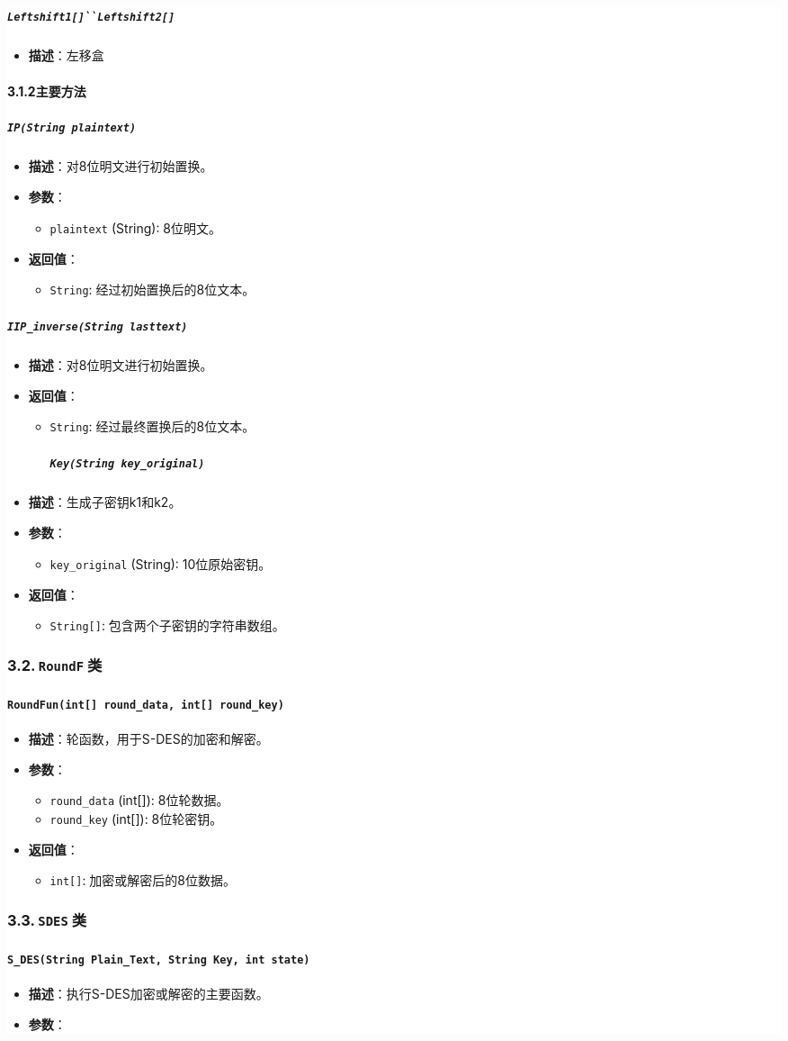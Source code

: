 ##### `Leftshift1[]``Leftshift2[]`

- **描述**：左移盒

#### 3.1.2主要方法

##### `IP(String plaintext)`

- **描述**：对8位明文进行初始置换。

- **参数**：
  
  - `plaintext` (String): 8位明文。

- **返回值**：
  
  - `String`: 经过初始置换后的8位文本。

##### `IIP_inverse(String lasttext)`

- **描述**：对8位明文进行初始置换。

- **返回值**：
  
  - `String`: 经过最终置换后的8位文本。
    
    ##### `Key(String key_original)`

- **描述**：生成子密钥k1和k2。

- **参数**：
  
  - `key_original` (String): 10位原始密钥。

- **返回值**：
  
  - `String[]`: 包含两个子密钥的字符串数组。

### 3.2. `RoundF` 类

#### `RoundFun(int[] round_data, int[] round_key)`

- **描述**：轮函数，用于S-DES的加密和解密。

- **参数**：
  
  - `round_data` (int[]): 8位轮数据。
  - `round_key` (int[]): 8位轮密钥。

- **返回值**：
  
  - `int[]`: 加密或解密后的8位数据。

### 3.3. `SDES` 类

#### `S_DES(String Plain_Text, String Key, int state)`

- **描述**：执行S-DES加密或解密的主要函数。

- **参数**：
  